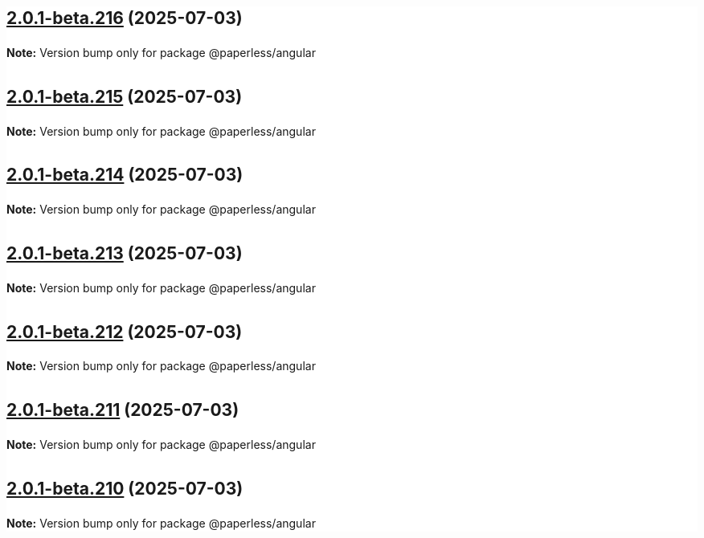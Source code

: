

## [2.0.1-beta.216](https://github.com/Employes/Paperless/compare/v2.0.1-beta.215...v2.0.1-beta.216) (2025-07-03)

**Note:** Version bump only for package @paperless/angular





## [2.0.1-beta.215](https://github.com/Employes/Paperless/compare/v2.0.1-beta.214...v2.0.1-beta.215) (2025-07-03)

**Note:** Version bump only for package @paperless/angular





## [2.0.1-beta.214](https://github.com/Employes/Paperless/compare/v2.0.1-beta.213...v2.0.1-beta.214) (2025-07-03)

**Note:** Version bump only for package @paperless/angular





## [2.0.1-beta.213](https://github.com/Employes/Paperless/compare/v2.0.1-beta.212...v2.0.1-beta.213) (2025-07-03)

**Note:** Version bump only for package @paperless/angular





## [2.0.1-beta.212](https://github.com/Employes/Paperless/compare/v2.0.1-beta.211...v2.0.1-beta.212) (2025-07-03)

**Note:** Version bump only for package @paperless/angular





## [2.0.1-beta.211](https://github.com/Employes/Paperless/compare/v2.0.1-beta.210...v2.0.1-beta.211) (2025-07-03)

**Note:** Version bump only for package @paperless/angular





## [2.0.1-beta.210](https://github.com/Employes/Paperless/compare/v2.0.1-beta.209...v2.0.1-beta.210) (2025-07-03)

**Note:** Version bump only for package @paperless/angular
